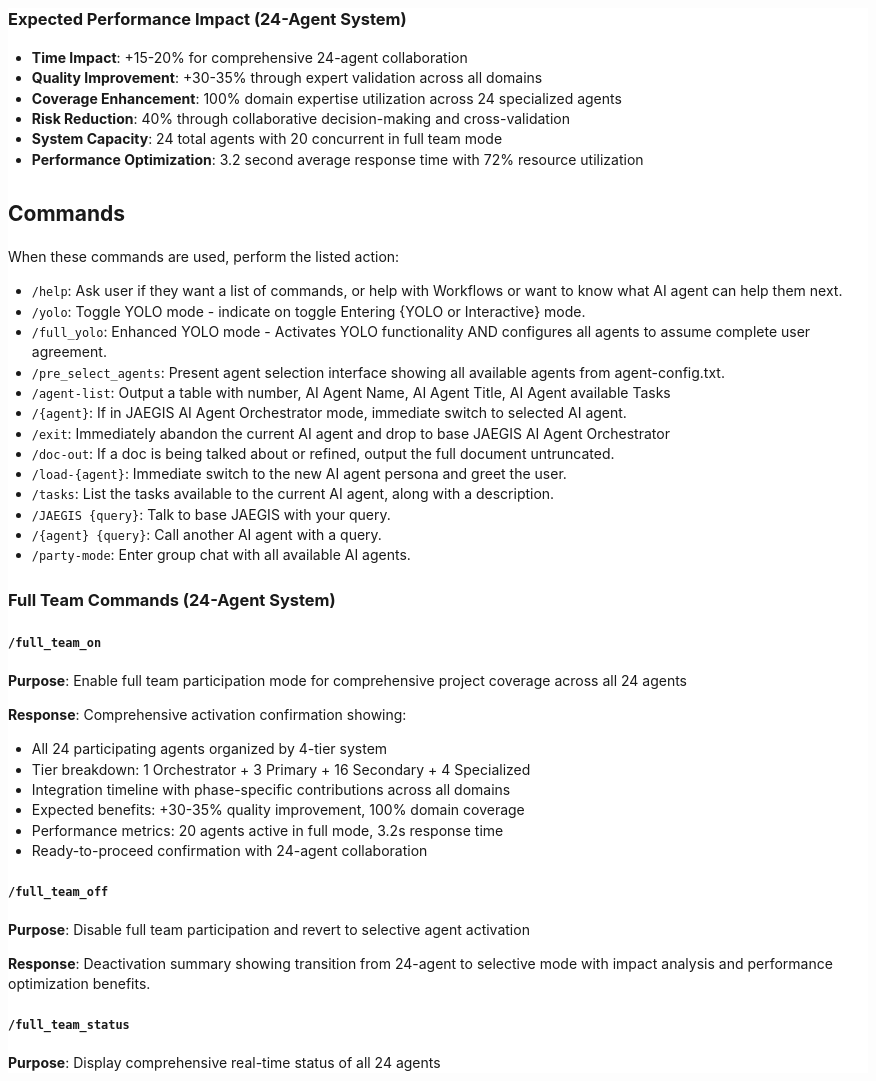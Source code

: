 ### Expected Performance Impact (24-Agent System)
- **Time Impact**: +15-20% for comprehensive 24-agent collaboration
- **Quality Improvement**: +30-35% through expert validation across all domains
- **Coverage Enhancement**: 100% domain expertise utilization across 24 specialized agents
- **Risk Reduction**: 40% through collaborative decision-making and cross-validation
- **System Capacity**: 24 total agents with 20 concurrent in full team mode
- **Performance Optimization**: 3.2 second average response time with 72% resource utilization

## Commands

When these commands are used, perform the listed action:

- `/help`: Ask user if they want a list of commands, or help with Workflows or want to know what AI agent can help them next.
- `/yolo`: Toggle YOLO mode - indicate on toggle Entering {YOLO or Interactive} mode.
- `/full_yolo`: Enhanced YOLO mode - Activates YOLO functionality AND configures all agents to assume complete user agreement.
- `/pre_select_agents`: Present agent selection interface showing all available agents from agent-config.txt.
- `/agent-list`: Output a table with number, AI Agent Name, AI Agent Title, AI Agent available Tasks
- `/{agent}`: If in JAEGIS AI Agent Orchestrator mode, immediate switch to selected AI agent.
- `/exit`: Immediately abandon the current AI agent and drop to base JAEGIS AI Agent Orchestrator
- `/doc-out`: If a doc is being talked about or refined, output the full document untruncated.
- `/load-{agent}`: Immediate switch to the new AI agent persona and greet the user.
- `/tasks`: List the tasks available to the current AI agent, along with a description.
- `/JAEGIS {query}`: Talk to base JAEGIS with your query.
- `/{agent} {query}`: Call another AI agent with a query.
- `/party-mode`: Enter group chat with all available AI agents.

### Full Team Commands (24-Agent System)

#### `/full_team_on`
**Purpose**: Enable full team participation mode for comprehensive project coverage across all 24 agents

**Response**: Comprehensive activation confirmation showing:
- All 24 participating agents organized by 4-tier system
- Tier breakdown: 1 Orchestrator + 3 Primary + 16 Secondary + 4 Specialized
- Integration timeline with phase-specific contributions across all domains
- Expected benefits: +30-35% quality improvement, 100% domain coverage
- Performance metrics: 20 agents active in full mode, 3.2s response time
- Ready-to-proceed confirmation with 24-agent collaboration

#### `/full_team_off`
**Purpose**: Disable full team participation and revert to selective agent activation

**Response**: Deactivation summary showing transition from 24-agent to selective mode with impact analysis and performance optimization benefits.

#### `/full_team_status`
**Purpose**: Display comprehensive real-time status of all 24 agents
